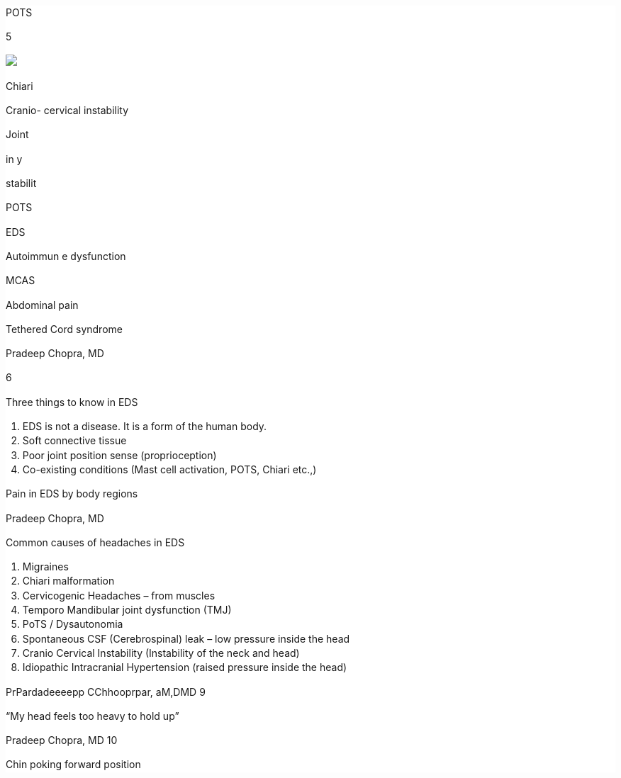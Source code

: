 POTS

5

![](https://www.notion.so2018-EDS-Webinar-Chopra_files/Image_004.png)

Chiari

Cranio- cervical instability

Joint

in y

stabilit

POTS

EDS

Autoimmun e dysfunction

MCAS

Abdominal pain

Tethered Cord syndrome

Pradeep Chopra, MD

6

Three things to know in EDS

1. EDS is not a disease. It is a form of the human body.
2. Soft connective tissue
3. Poor joint position sense (proprioception)
4. Co-existing conditions (Mast cell activation, POTS, Chiari etc.,)

Pain in EDS by body regions

Pradeep Chopra, MD

Common causes of headaches in EDS

1. Migraines
2. Chiari malformation
3. Cervicogenic Headaches – from muscles
4. Temporo Mandibular joint dysfunction (TMJ)
5. PoTS / Dysautonomia
6. Spontaneous CSF (Cerebrospinal) leak – low pressure inside the head
7. Cranio Cervical Instability (Instability of the neck and head)
8. Idiopathic Intracranial Hypertension (raised pressure inside the head)

PrPardadeeeepp CChhooprpar, aM,DMD 9

“My head feels too heavy to hold up”

Pradeep Chopra, MD 10

Chin poking forward position
